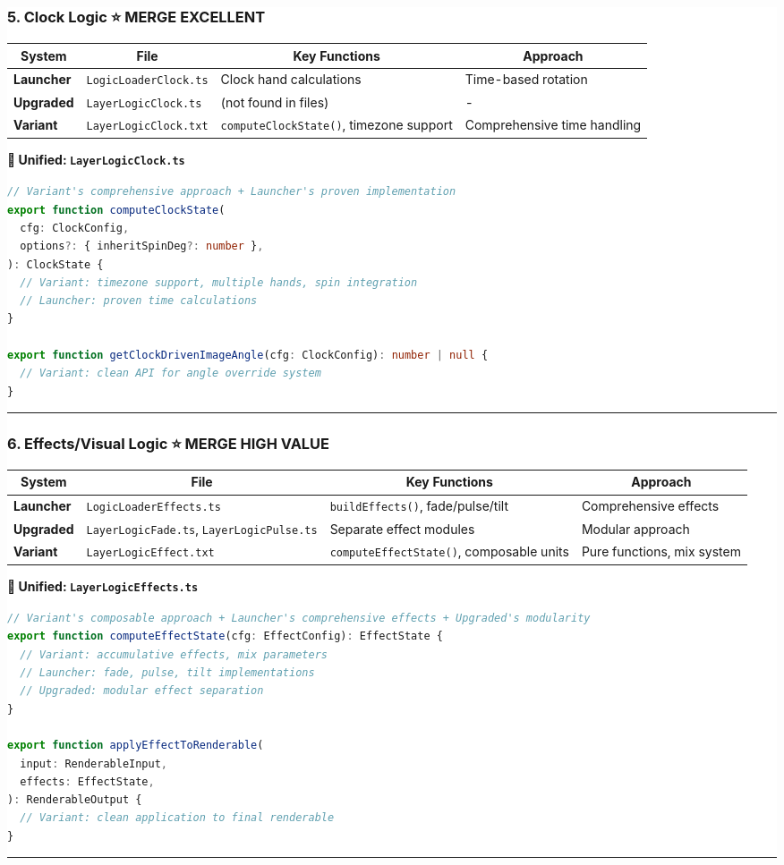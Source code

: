 
### **5. Clock Logic** ⭐ MERGE EXCELLENT

| System       | File                  | Key Functions                           | Approach                    |
| ------------ | --------------------- | --------------------------------------- | --------------------------- |
| **Launcher** | `LogicLoaderClock.ts` | Clock hand calculations                 | Time-based rotation         |
| **Upgraded** | `LayerLogicClock.ts`  | (not found in files)                    | -                           |
| **Variant**  | `LayerLogicClock.txt` | `computeClockState()`, timezone support | Comprehensive time handling |

**🎯 Unified: `LayerLogicClock.ts`**

```typescript
// Variant's comprehensive approach + Launcher's proven implementation
export function computeClockState(
  cfg: ClockConfig,
  options?: { inheritSpinDeg?: number },
): ClockState {
  // Variant: timezone support, multiple hands, spin integration
  // Launcher: proven time calculations
}

export function getClockDrivenImageAngle(cfg: ClockConfig): number | null {
  // Variant: clean API for angle override system
}
```

---

### **6. Effects/Visual Logic** ⭐ MERGE HIGH VALUE

| System       | File                                      | Key Functions                            | Approach                   |
| ------------ | ----------------------------------------- | ---------------------------------------- | -------------------------- |
| **Launcher** | `LogicLoaderEffects.ts`                   | `buildEffects()`, fade/pulse/tilt        | Comprehensive effects      |
| **Upgraded** | `LayerLogicFade.ts`, `LayerLogicPulse.ts` | Separate effect modules                  | Modular approach           |
| **Variant**  | `LayerLogicEffect.txt`                    | `computeEffectState()`, composable units | Pure functions, mix system |

**🎯 Unified: `LayerLogicEffects.ts`**

```typescript
// Variant's composable approach + Launcher's comprehensive effects + Upgraded's modularity
export function computeEffectState(cfg: EffectConfig): EffectState {
  // Variant: accumulative effects, mix parameters
  // Launcher: fade, pulse, tilt implementations
  // Upgraded: modular effect separation
}

export function applyEffectToRenderable(
  input: RenderableInput,
  effects: EffectState,
): RenderableOutput {
  // Variant: clean application to final renderable
}
```

---